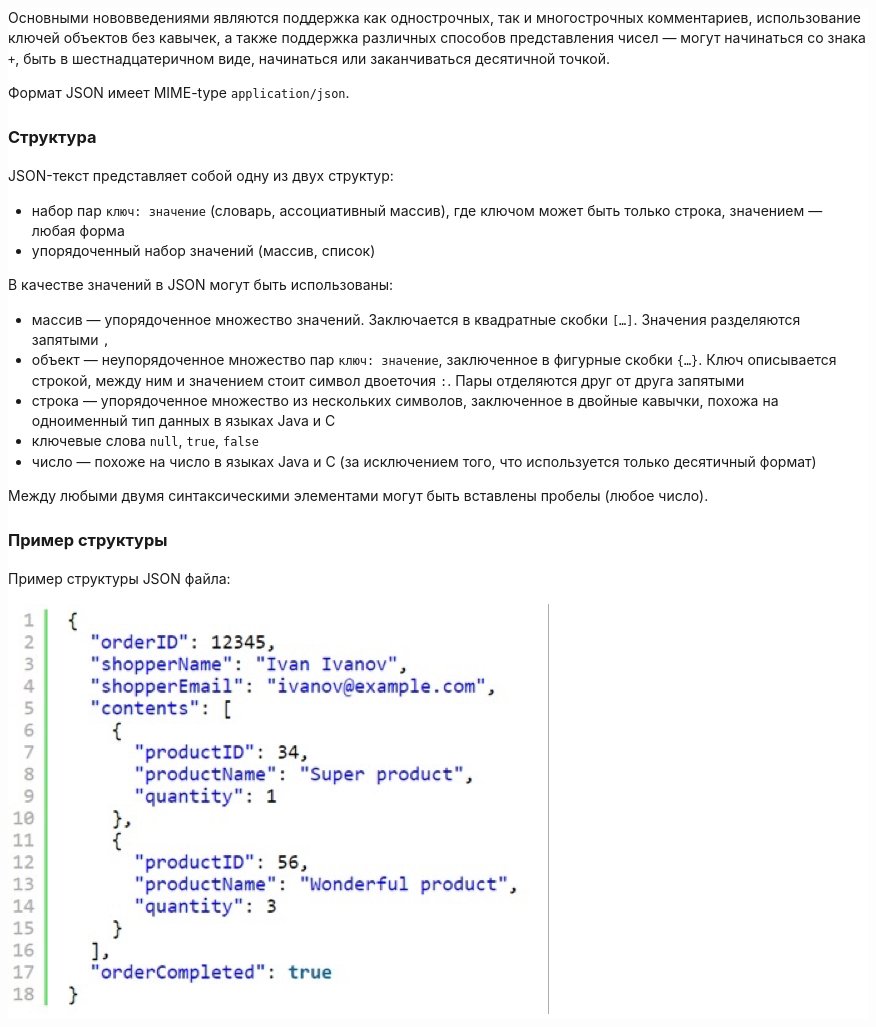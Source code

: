 Основными нововведениями являются поддержка как однострочных, так и многострочных комментариев, использование ключей объектов без кавычек, а также поддержка различных способов представления чисел — могут начинаться со знака `+`, быть в шестнадцатеричном виде, начинаться или заканчиваться десятичной точкой.

Формат JSON имеет MIME-type `application/json`.

### Структура

JSON-текст представляет собой одну из двух структур:

- набор пар `ключ: значение` (словарь, ассоциативный массив), где ключом может быть только строка, значением — любая форма
- упорядоченный набор значений (массив, список)

В качестве значений в JSON могут быть использованы:

- массив — упорядоченное множество значений. Заключается в квадратные скобки `[…]`. Значения разделяются запятыми `,`
- объект — неупорядоченное множество пар `ключ: значение`, заключенное в фигурные скобки `{…}`. Ключ описывается строкой, между ним и значением стоит символ двоеточия `:`. Пары отделяются друг от друга запятыми
- строка — упорядоченное множество из нескольких символов, заключенное в двойные кавычки, похожа на одноименный тип данных в языках Java и С
- ключевые слова `null`, `true`, `false`
- число — похоже на число в языках Java и C (за исключением того, что используется только десятичный формат)

Между любыми двумя синтаксическими элементами могут быть вставлены пробелы (любое число).

### Пример структуры

Пример структуры JSON файла:

![Пример структуры файла](files/extensions/json.png)
